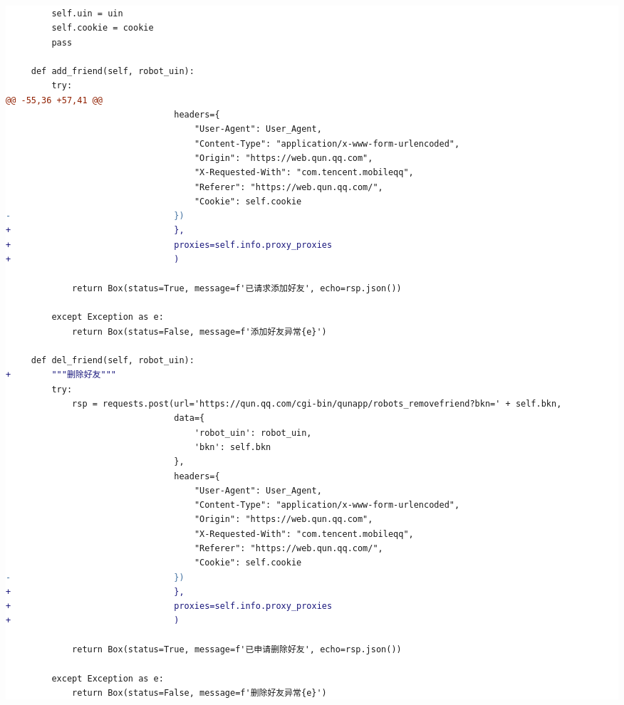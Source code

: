 ```diff
         self.uin = uin
         self.cookie = cookie
         pass
 
     def add_friend(self, robot_uin):
         try:
@@ -55,36 +57,41 @@
                                 headers={
                                     "User-Agent": User_Agent,
                                     "Content-Type": "application/x-www-form-urlencoded",
                                     "Origin": "https://web.qun.qq.com",
                                     "X-Requested-With": "com.tencent.mobileqq",
                                     "Referer": "https://web.qun.qq.com/",
                                     "Cookie": self.cookie
-                                })
+                                },
+                                proxies=self.info.proxy_proxies
+                                )
 
             return Box(status=True, message=f'已请求添加好友', echo=rsp.json())
 
         except Exception as e:
             return Box(status=False, message=f'添加好友异常{e}')
 
     def del_friend(self, robot_uin):
+        """删除好友"""
         try:
             rsp = requests.post(url='https://qun.qq.com/cgi-bin/qunapp/robots_removefriend?bkn=' + self.bkn,
                                 data={
                                     'robot_uin': robot_uin,
                                     'bkn': self.bkn
                                 },
                                 headers={
                                     "User-Agent": User_Agent,
                                     "Content-Type": "application/x-www-form-urlencoded",
                                     "Origin": "https://web.qun.qq.com",
                                     "X-Requested-With": "com.tencent.mobileqq",
                                     "Referer": "https://web.qun.qq.com/",
                                     "Cookie": self.cookie
-                                })
+                                },
+                                proxies=self.info.proxy_proxies
+                                )
 
             return Box(status=True, message=f'已申请删除好友', echo=rsp.json())
 
         except Exception as e:
             return Box(status=False, message=f'删除好友异常{e}')
```

